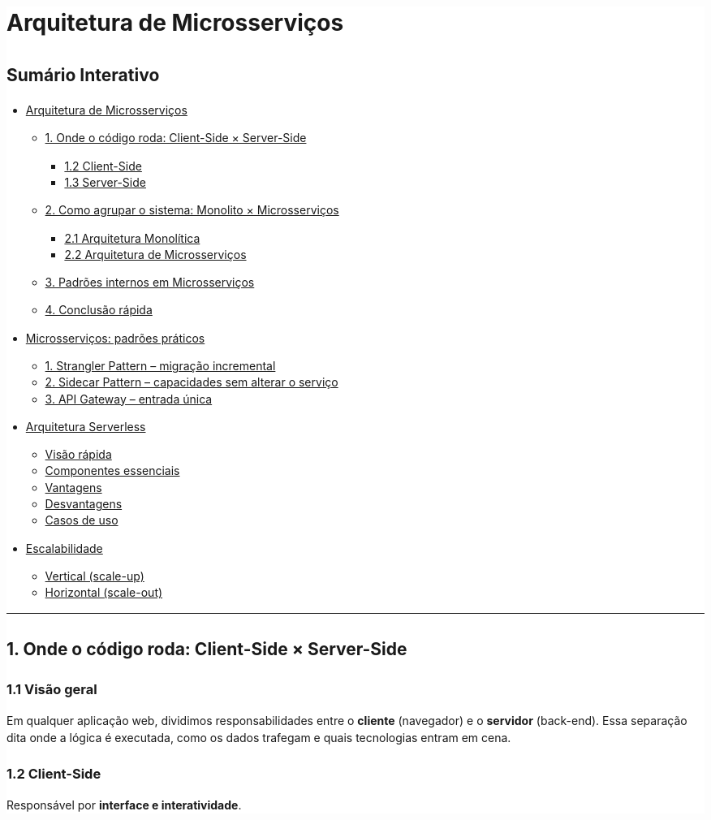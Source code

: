 # Arquitetura de Microsserviços

## Sumário Interativo

* [Arquitetura de Microsserviços](#arquitetura-de-microsserviços)

  * [1. Onde o código roda: Client-Side × Server-Side](#1-onde-o-código-roda-client-side--server-side)

    * [1.2 Client-Side](#12-client-side)
    * [1.3 Server-Side](#13-server-side)
  * [2. Como agrupar o sistema: Monolito × Microsserviços](#2-como-agrupar-o-sistema-monolito--microsserviços)

    * [2.1 Arquitetura Monolítica](#21-arquitetura-monolítica)
    * [2.2 Arquitetura de Microsserviços](#22-arquitetura-de-microsserviços)
  * [3. Padrões internos em Microsserviços](#3-padrões-internos-em-microsserviços)
  * [4. Conclusão rápida](#4-conclusão-rápida)

* [Microsserviços: padrões práticos](#microsserviços-padrões-práticos)

  * [1. Strangler Pattern – migração incremental](#1-strangler-pattern--migração-incremental)
  * [2. Sidecar Pattern – capacidades sem alterar o serviço](#2-sidecar-pattern--capacidades-sem-alterar-o-serviço)
  * [3. API Gateway – entrada única](#3-api-gateway--entrada-única)

* [Arquitetura Serverless](#arquitetura-serverless)

  * [Visão rápida](#visão-rápida)
  * [Componentes essenciais](#componentes-essenciais)
  * [Vantagens](#vantagens)
  * [Desvantagens](#desvantagens)
  * [Casos de uso](#casos-de-uso)

* [Escalabilidade](#escalabilidade)

  * [Vertical (scale-up)](#vertical-scale-up)
  * [Horizontal (scale-out)](#horizontal-scale-out)


---

## 1. Onde o código roda: Client-Side × Server-Side

### 1.1 Visão geral

Em qualquer aplicação web, dividimos responsabilidades entre o **cliente** (navegador) e o **servidor** (back-end). Essa separação dita onde a lógica é executada, como os dados trafegam e quais tecnologias entram em cena.

### 1.2 Client-Side

Responsável por **interface e interatividade**.
